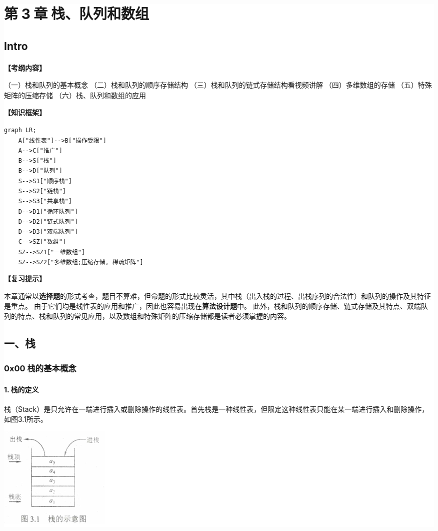 # 第 3 章 栈、队列和数组

## Intro

**【考纲内容】**

（一）栈和队列的基本概念
（二）栈和队列的顺序存储结构
（三）栈和队列的链式存储结构看视频讲解
（四）多维数组的存储
（五）特殊矩阵的压缩存储
（六）栈、队列和数组的应用

**【知识框架】**

```mermaid
graph LR;
    A["线性表"]-->B["操作受限"]
    A-->C["推广"]
    B-->S["栈"]
    B-->D["队列"]
    S-->S1["顺序栈"]
    S-->S2["链栈"]
    S-->S3["共享栈"]
    D-->D1["循环队列"]
    D-->D2["链式队列"]
    D-->D3["双端队列"]
    C-->SZ["数组"]
    SZ-->SZ1["一维数组"]
    SZ-->SZ2["多维数组;压缩存储, 稀疏矩阵"]
```

**【复习提示】**

本章通常以**选择题**的形式考查，题目不算难，但命题的形式比较灵活，其中栈（出入栈的过程、出栈序列的合法性）和队列的操作及其特征是重点。
由于它们均是线性表的应用和推广，因此也容易出现在**算法设计题**中。
此外，栈和队列的顺序存储、链式存储及其特点、双端队列的特点、栈和队列的常见应用，以及数组和特殊矩阵的压缩存储都是读者必须掌握的内容。



## 一、栈

### 0x00 栈的基本概念

#### 1. 栈的定义

栈（Stack）是只允许在一端进行插入或删除操作的线性表。首先栈是一种线性表，但限定这种线性表只能在某一端进行插入和删除操作，如图3.1所示。

![15](.\image\datastruct\2-15.png)
